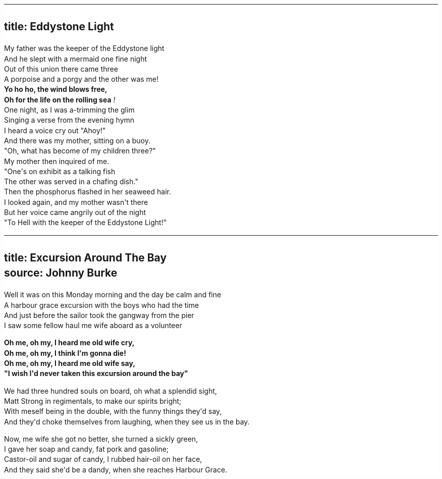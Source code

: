   

  
  

  
  
---  
title: Eddystone Light  
---  
  
My father was the keeper of the Eddystone light  
And he slept with a mermaid one fine night  
Out of this union there came three  
A porpoise and a porgy and the other was me!  
**Yo ho ho, the wind blows free,**  
**Oh for the life on the rolling sea** _!_  
One night, as I was a-trimming the glim  
Singing a verse from the evening hymn  
I heard a voice cry out "Ahoy!"  
And there was my mother, sitting on a buoy.  
"Oh, what has become of my children three?"  
My mother then inquired of me.  
"One's on exhibit as a talking fish  
The other was served in a chafing dish."  
Then the phosphorus flashed in her seaweed hair.  
I looked again, and my mother wasn't there  
But her voice came angrily out of the night  
"To Hell with the keeper of the Eddystone Light!"  
  
  

  
  
---  
title: Excursion Around The Bay  
source: Johnny Burke  
---  
  
Well it was on this Monday morning and the day be calm and fine  
A harbour grace excursion with the boys who had the time  
And just before the sailor took the gangway from the pier  
I saw some fellow haul me wife aboard as a volunteer  
  
**Oh me, oh my, I heard me old wife cry,**  
**Oh me, oh my, I think I'm gonna die!**  
**Oh me, oh my, I heard me old wife say,**  
**"I wish I'd never taken this excursion around the bay"**  
  
We had three hundred souls on board, oh what a splendid sight,  
Matt Strong in regimentals, to make our spirits bright;  
With meself being in the double, with the funny things they'd say,  
And they'd choke themselves from laughing, when they see us in the bay.  
  
Now, me wife she got no better, she turned a sickly green,  
I gave her soap and candy, fat pork and gasoline;  
Castor-oil and sugar of candy, I rubbed hair-oil on her face,  
And they said she'd be a dandy, when she reaches Harbour Grace.  
  
